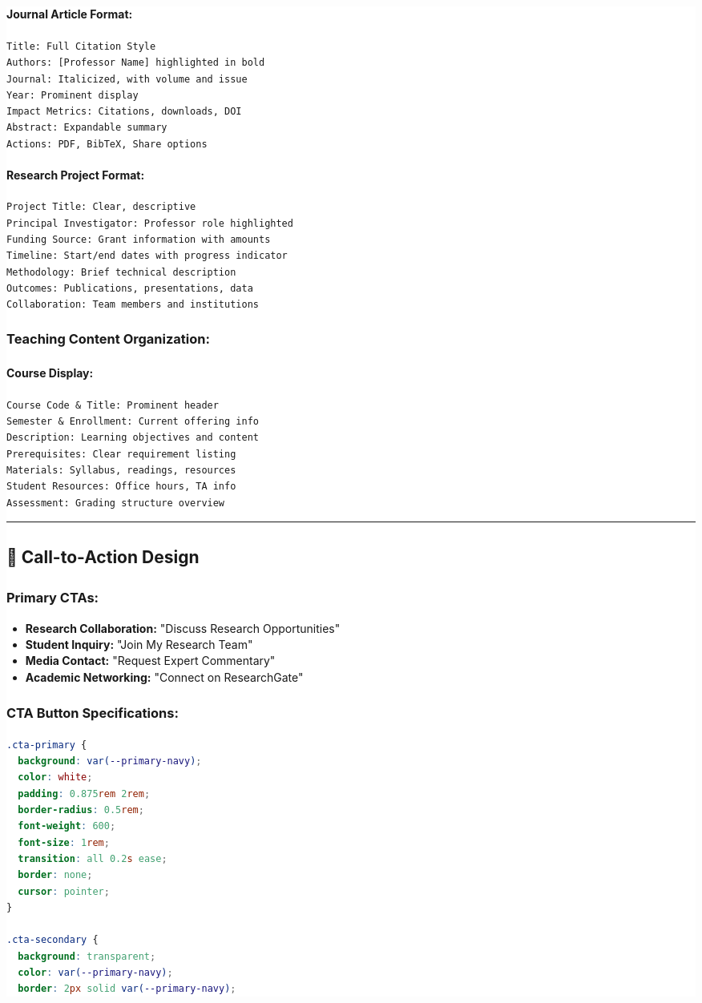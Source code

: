 #### **Journal Article Format:**
```
Title: Full Citation Style
Authors: [Professor Name] highlighted in bold
Journal: Italicized, with volume and issue
Year: Prominent display
Impact Metrics: Citations, downloads, DOI
Abstract: Expandable summary
Actions: PDF, BibTeX, Share options
```

#### **Research Project Format:**
```
Project Title: Clear, descriptive
Principal Investigator: Professor role highlighted
Funding Source: Grant information with amounts
Timeline: Start/end dates with progress indicator
Methodology: Brief technical description
Outcomes: Publications, presentations, data
Collaboration: Team members and institutions
```

### **Teaching Content Organization:**

#### **Course Display:**
```
Course Code & Title: Prominent header
Semester & Enrollment: Current offering info
Description: Learning objectives and content
Prerequisites: Clear requirement listing
Materials: Syllabus, readings, resources
Student Resources: Office hours, TA info
Assessment: Grading structure overview
```

---

## 🎯 **Call-to-Action Design**

### **Primary CTAs:**
- **Research Collaboration:** "Discuss Research Opportunities"
- **Student Inquiry:** "Join My Research Team"
- **Media Contact:** "Request Expert Commentary"
- **Academic Networking:** "Connect on ResearchGate"

### **CTA Button Specifications:**
```css
.cta-primary {
  background: var(--primary-navy);
  color: white;
  padding: 0.875rem 2rem;
  border-radius: 0.5rem;
  font-weight: 600;
  font-size: 1rem;
  transition: all 0.2s ease;
  border: none;
  cursor: pointer;
}

.cta-secondary {
  background: transparent;
  color: var(--primary-navy);
  border: 2px solid var(--primary-navy);
```